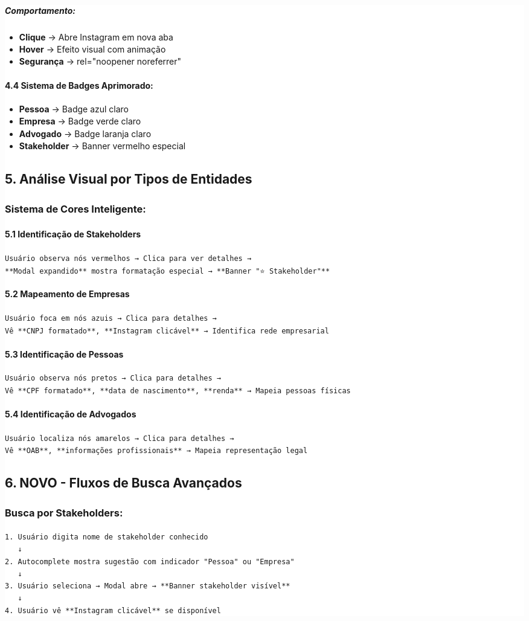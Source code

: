 ##### Comportamento:
- **Clique** → Abre Instagram em nova aba
- **Hover** → Efeito visual com animação
- **Segurança** → rel="noopener noreferrer"

#### 4.4 Sistema de Badges Aprimorado:
- **Pessoa** → Badge azul claro
- **Empresa** → Badge verde claro  
- **Advogado** → Badge laranja claro
- **Stakeholder** → Banner vermelho especial

## 5. Análise Visual por Tipos de Entidades

### Sistema de Cores Inteligente:

#### 5.1 Identificação de Stakeholders
```
Usuário observa nós vermelhos → Clica para ver detalhes → 
**Modal expandido** mostra formatação especial → **Banner "⭐ Stakeholder"**
```

#### 5.2 Mapeamento de Empresas
```
Usuário foca em nós azuis → Clica para detalhes → 
Vê **CNPJ formatado**, **Instagram clicável** → Identifica rede empresarial
```

#### 5.3 Identificação de Pessoas
```
Usuário observa nós pretos → Clica para detalhes → 
Vê **CPF formatado**, **data de nascimento**, **renda** → Mapeia pessoas físicas
```

#### 5.4 Identificação de Advogados
```
Usuário localiza nós amarelos → Clica para detalhes → 
Vê **OAB**, **informações profissionais** → Mapeia representação legal
```

## 6. **NOVO** - Fluxos de Busca Avançados

### Busca por Stakeholders:
```
1. Usuário digita nome de stakeholder conhecido
   ↓
2. Autocomplete mostra sugestão com indicador "Pessoa" ou "Empresa"
   ↓
3. Usuário seleciona → Modal abre → **Banner stakeholder visível**
   ↓
4. Usuário vê **Instagram clicável** se disponível
```
